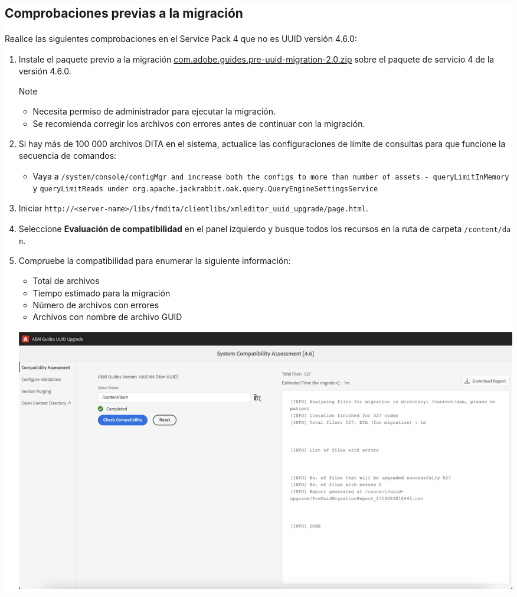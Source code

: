 ## Comprobaciones previas a la migración

Realice las siguientes comprobaciones en el Service Pack 4 que no es UUID versión 4.6.0:

1. Instale el paquete previo a la migración [com.adobe.guides.pre-uuid-migration-2.0.zip](https://experience.adobe.com/#/downloads/content/software-distribution/en/aem.html?package=%2Fcontent%2Fsoftware-distribution%2Fen%2Fdetails.html%2Fcontent%2Fdam%2Faem%2Fpublic%2Faemdox%2Fother-packages%2Fuuid-migration%2F4-0%2Fcom.adobe.guides.pre-uuid-migration-2.0.zip) sobre el paquete de servicio 4 de la versión 4.6.0.

   >[!NOTE]
   >
   >* Necesita permiso de administrador para ejecutar la migración.
   >* Se recomienda corregir los archivos con errores antes de continuar con la migración.

1. Si hay más de 100 000 archivos DITA en el sistema, actualice las configuraciones de límite de consultas para que funcione la secuencia de comandos:

   * Vaya a `/system/console/configMgr and increase both the configs to more than number of assets - queryLimitInMemory` y `queryLimitReads under org.apache.jackrabbit.oak.query.QueryEngineSettingsService`

1. Iniciar `http://<server-name>/libs/fmdita/clientlibs/xmleditor_uuid_upgrade/page.html`.
1. Seleccione **Evaluación de compatibilidad** en el panel izquierdo y busque todos los recursos en la ruta de carpeta `/content/dam`.
1. Compruebe la compatibilidad para enumerar la siguiente información:
   * Total de archivos
   * Tiempo estimado para la migración
   * Número de archivos con errores
   * Archivos con nombre de archivo GUID

   ![ficha de evaluación de compatibilidad en la migración](assets/migration-compatibility-assessment.png)
